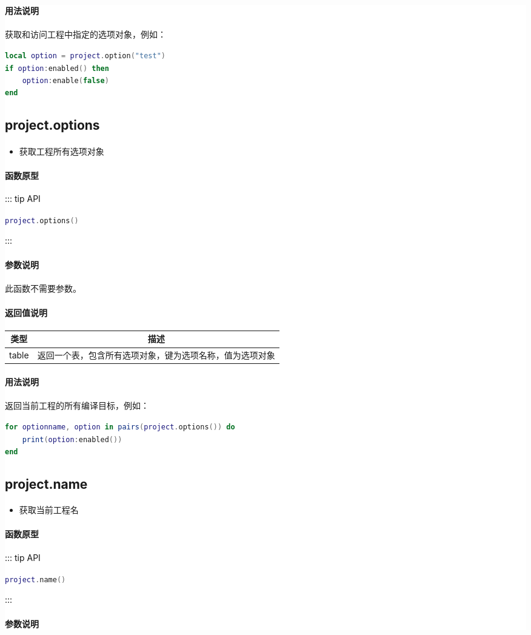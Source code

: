 #### 用法说明

获取和访问工程中指定的选项对象，例如：

```lua
local option = project.option("test")
if option:enabled() then
    option:enable(false)
end
```

## project.options

- 获取工程所有选项对象

#### 函数原型

::: tip API
```lua
project.options()
```
:::

#### 参数说明

此函数不需要参数。

#### 返回值说明

| 类型 | 描述 |
|------|------|
| table | 返回一个表，包含所有选项对象，键为选项名称，值为选项对象 |

#### 用法说明

返回当前工程的所有编译目标，例如：

```lua
for optionname, option in pairs(project.options()) do
    print(option:enabled())
end
```

## project.name

- 获取当前工程名

#### 函数原型

::: tip API
```lua
project.name()
```
:::

#### 参数说明
